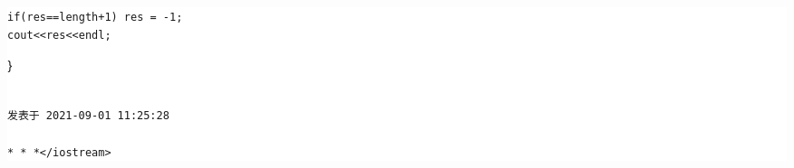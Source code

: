     if(res==length+1) res = -1;
    cout<<res<<endl;
}
```

发表于 2021-09-01 11:25:28

* * *</iostream>